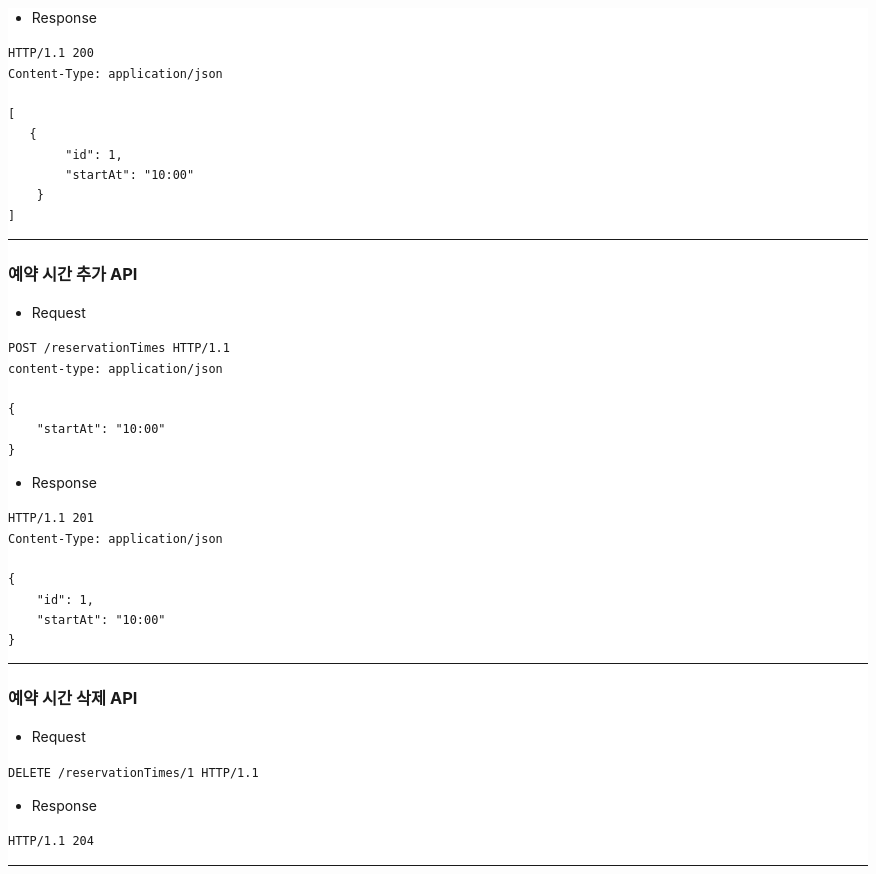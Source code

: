 - Response

```
HTTP/1.1 200 
Content-Type: application/json

[
   {
        "id": 1,
        "startAt": "10:00"
    }
]
```

---

### 예약 시간 추가 API

- Request

```
POST /reservationTimes HTTP/1.1
content-type: application/json

{
    "startAt": "10:00"
}
```

- Response

```
HTTP/1.1 201
Content-Type: application/json

{
    "id": 1,
    "startAt": "10:00"
}
```

---

### 예약 시간 삭제 API

- Request

```
DELETE /reservationTimes/1 HTTP/1.1
```

- Response

```
HTTP/1.1 204
```

---
